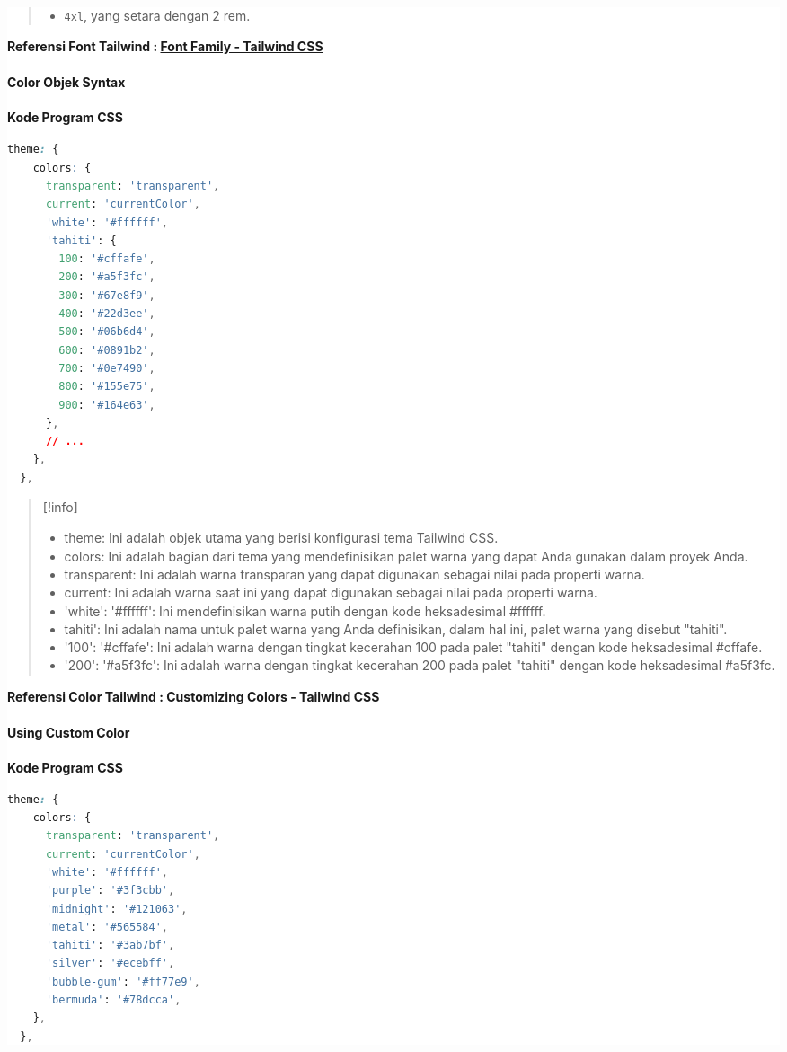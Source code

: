 >- `4xl`, yang setara dengan 2 rem.

**Referensi Font Tailwind : [Font Family - Tailwind CSS](https://tailwindcss.com/docs/font-family)**

#### Color Objek Syntax
**Kode Program CSS**
```css
theme: {
    colors: {
      transparent: 'transparent',
      current: 'currentColor',
      'white': '#ffffff',
      'tahiti': {
        100: '#cffafe',
        200: '#a5f3fc',
        300: '#67e8f9',
        400: '#22d3ee',
        500: '#06b6d4',
        600: '#0891b2',
        700: '#0e7490',
        800: '#155e75',
        900: '#164e63',
      },
      // ...
    },
  },
```

>[!info]
>- theme: Ini adalah objek utama yang berisi konfigurasi tema Tailwind CSS.
>- colors: Ini adalah bagian dari tema yang mendefinisikan palet warna yang dapat Anda gunakan dalam proyek Anda.
>- transparent: Ini adalah warna transparan yang dapat digunakan sebagai nilai pada properti warna.
>- current: Ini adalah warna saat ini yang dapat digunakan sebagai nilai pada properti warna.
>- 'white': '#ffffff': Ini mendefinisikan warna putih dengan kode heksadesimal #ffffff.
>- tahiti': Ini adalah nama untuk palet warna yang Anda definisikan, dalam hal ini, palet warna yang disebut "tahiti".
>- '100': '#cffafe': Ini adalah warna dengan tingkat kecerahan 100 pada palet "tahiti" dengan kode heksadesimal #cffafe.
>- '200': '#a5f3fc': Ini adalah warna dengan tingkat kecerahan 200 pada palet "tahiti" dengan kode heksadesimal #a5f3fc.

**Referensi Color Tailwind : [Customizing Colors - Tailwind CSS](https://tailwindcss.com/docs/customizing-colors)**
#### Using Custom Color
**Kode Program CSS**
```css
theme: {
    colors: {
      transparent: 'transparent',
      current: 'currentColor',
      'white': '#ffffff',
      'purple': '#3f3cbb',
      'midnight': '#121063',
      'metal': '#565584',
      'tahiti': '#3ab7bf',
      'silver': '#ecebff',
      'bubble-gum': '#ff77e9',
      'bermuda': '#78dcca',
    },
  },
```
